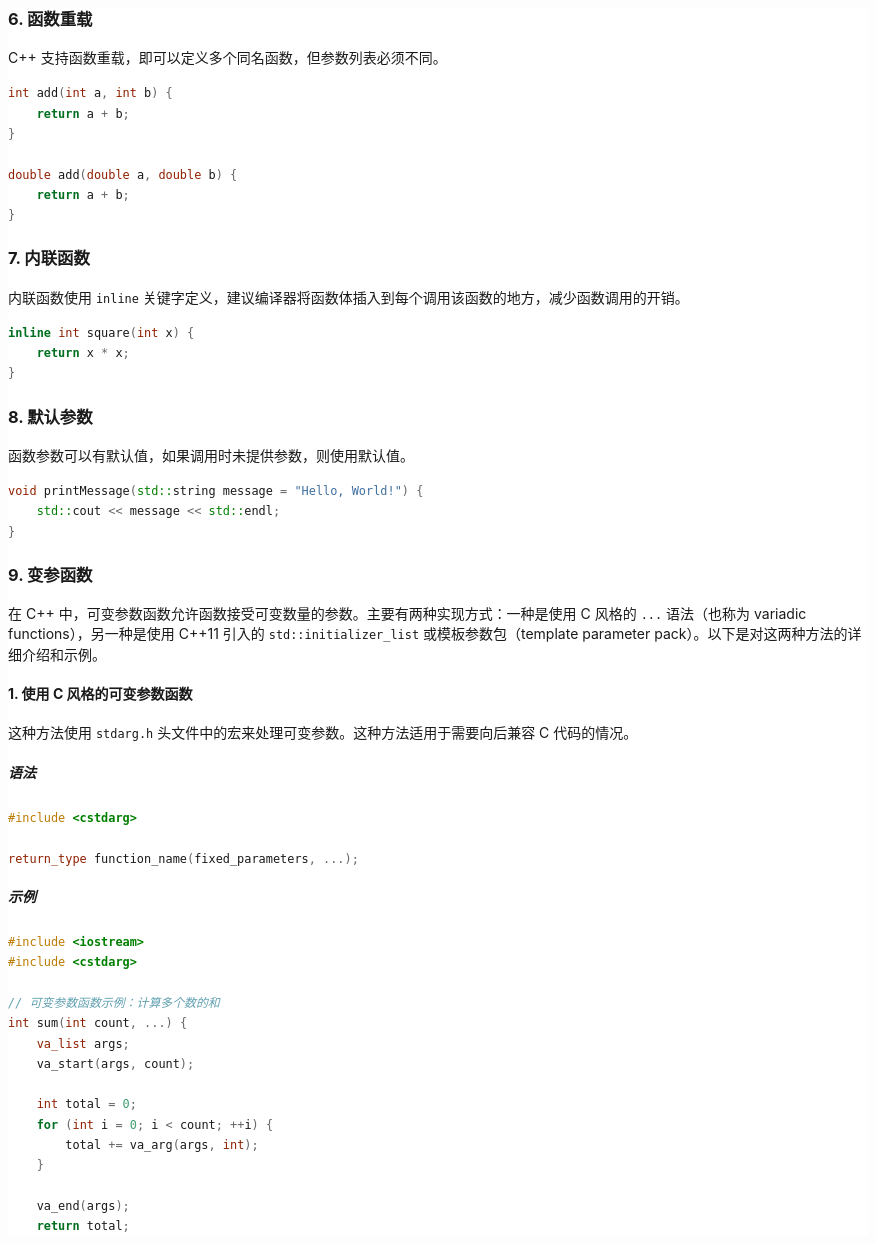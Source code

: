 ### 6. 函数重载

C++ 支持函数重载，即可以定义多个同名函数，但参数列表必须不同。

```cpp
int add(int a, int b) {
    return a + b;
}

double add(double a, double b) {
    return a + b;
}
```

### 7. 内联函数

内联函数使用 `inline` 关键字定义，建议编译器将函数体插入到每个调用该函数的地方，减少函数调用的开销。

```cpp
inline int square(int x) {
    return x * x;
}
```

### 8. 默认参数

函数参数可以有默认值，如果调用时未提供参数，则使用默认值。

```cpp
void printMessage(std::string message = "Hello, World!") {
    std::cout << message << std::endl;
}
```

### 9. 变参函数

在 C++ 中，可变参数函数允许函数接受可变数量的参数。主要有两种实现方式：一种是使用 C 风格的 `...` 语法（也称为 variadic functions），另一种是使用 C++11 引入的 `std::initializer_list` 或模板参数包（template parameter pack）。以下是对这两种方法的详细介绍和示例。

#### 1. 使用 C 风格的可变参数函数

这种方法使用 `stdarg.h` 头文件中的宏来处理可变参数。这种方法适用于需要向后兼容 C 代码的情况。

##### 语法

```cpp
#include <cstdarg>

return_type function_name(fixed_parameters, ...);
```

##### 示例

```cpp
#include <iostream>
#include <cstdarg>

// 可变参数函数示例：计算多个数的和
int sum(int count, ...) {
    va_list args;
    va_start(args, count);

    int total = 0;
    for (int i = 0; i < count; ++i) {
        total += va_arg(args, int);
    }

    va_end(args);
    return total;
```
